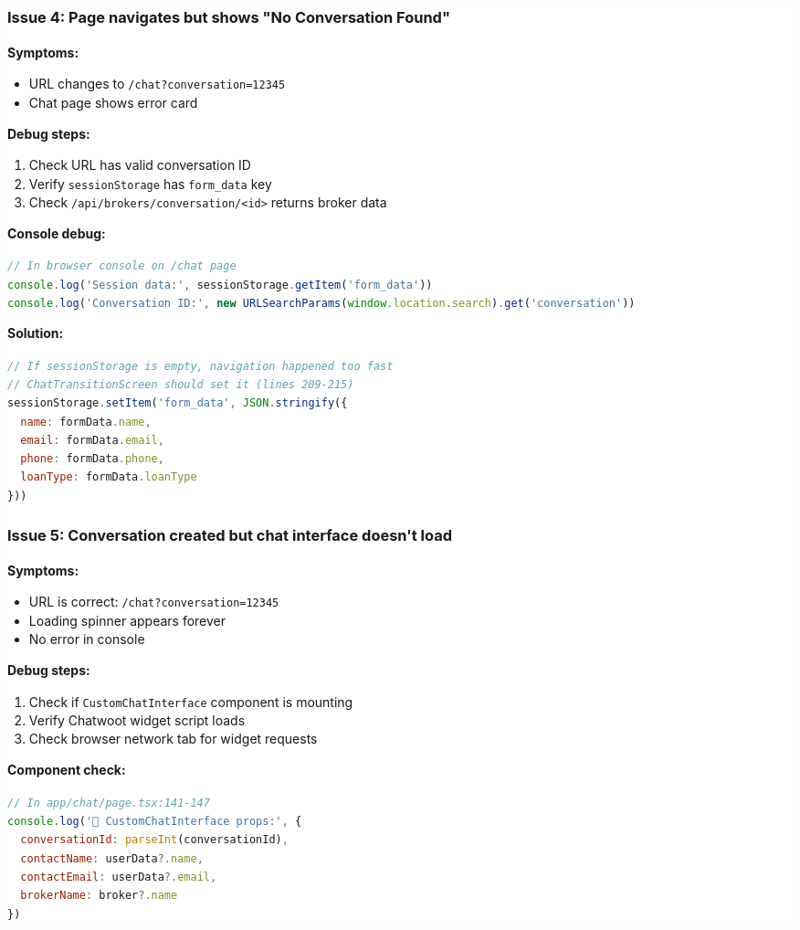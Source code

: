 ### Issue 4: Page navigates but shows "No Conversation Found"

**Symptoms:**
- URL changes to `/chat?conversation=12345`
- Chat page shows error card

**Debug steps:**
1. Check URL has valid conversation ID
2. Verify `sessionStorage` has `form_data` key
3. Check `/api/brokers/conversation/<id>` returns broker data

**Console debug:**
```javascript
// In browser console on /chat page
console.log('Session data:', sessionStorage.getItem('form_data'))
console.log('Conversation ID:', new URLSearchParams(window.location.search).get('conversation'))
```

**Solution:**
```javascript
// If sessionStorage is empty, navigation happened too fast
// ChatTransitionScreen should set it (lines 209-215)
sessionStorage.setItem('form_data', JSON.stringify({
  name: formData.name,
  email: formData.email,
  phone: formData.phone,
  loanType: formData.loanType
}))
```

### Issue 5: Conversation created but chat interface doesn't load

**Symptoms:**
- URL is correct: `/chat?conversation=12345`
- Loading spinner appears forever
- No error in console

**Debug steps:**
1. Check if `CustomChatInterface` component is mounting
2. Verify Chatwoot widget script loads
3. Check browser network tab for widget requests

**Component check:**
```javascript
// In app/chat/page.tsx:141-147
console.log('🐛 CustomChatInterface props:', {
  conversationId: parseInt(conversationId),
  contactName: userData?.name,
  contactEmail: userData?.email,
  brokerName: broker?.name
})
```
